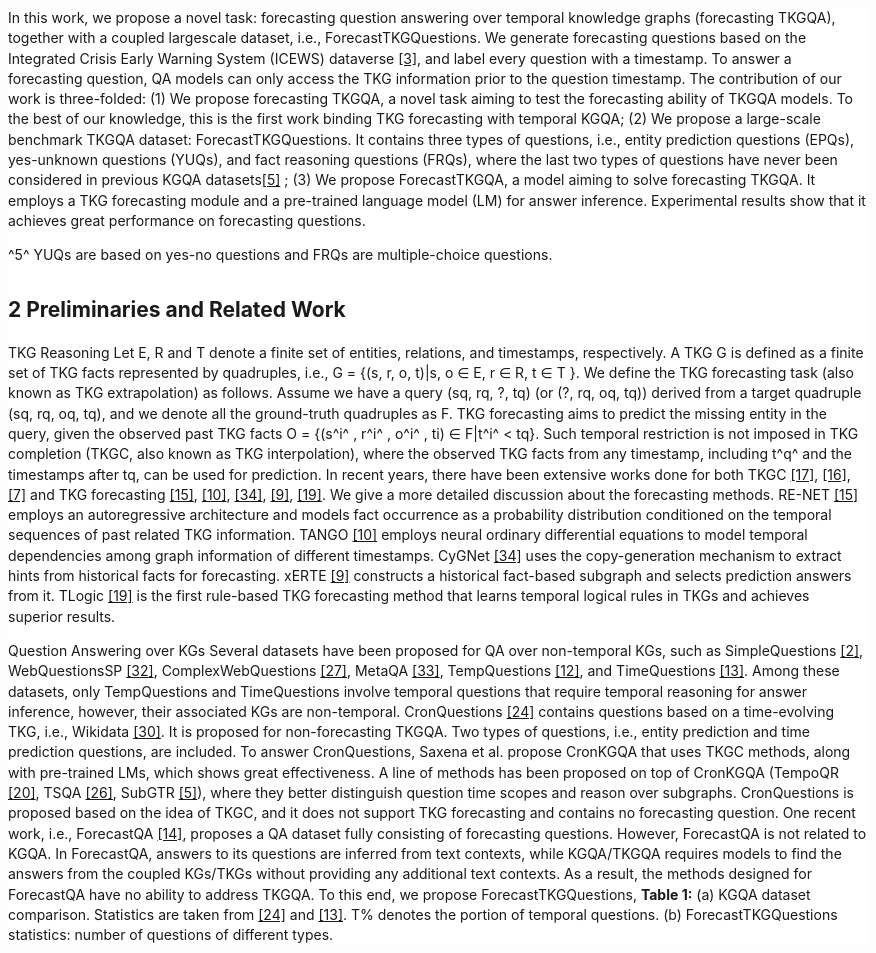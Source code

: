 In this work, we propose a novel task: forecasting question answering over temporal knowledge graphs (forecasting TKGQA), together with a coupled largescale dataset, i.e., ForecastTKGQuestions. We generate forecasting questions based on the Integrated Crisis Early Warning System (ICEWS) dataverse [[3]](#ref-3), and label every question with a timestamp. To answer a forecasting question, QA models can only access the TKG information prior to the question timestamp. The contribution of our work is three-folded: (1) We propose forecasting TKGQA, a novel task aiming to test the forecasting ability of TKGQA models. To the best of our knowledge, this is the first work binding TKG forecasting with temporal KGQA; (2) We propose a large-scale benchmark TKGQA dataset: ForecastTKGQuestions. It contains three types of questions, i.e., entity prediction questions (EPQs), yes-unknown questions (YUQs), and fact reasoning questions (FRQs), where the last two types of questions have never been considered in previous KGQA datasets[[5]](#ref-5) ; (3) We propose ForecastTKGQA, a model aiming to solve forecasting TKGQA. It employs a TKG forecasting module and a pre-trained language model (LM) for answer inference. Experimental results show that it achieves great performance on forecasting questions.

^5^ YUQs are based on yes-no questions and FRQs are multiple-choice questions.

## 2 Preliminaries and Related Work

TKG Reasoning Let E, R and T denote a finite set of entities, relations, and timestamps, respectively. A TKG G is defined as a finite set of TKG facts represented by quadruples, i.e., G = {(s, r, o, t)|s, o ∈ E, r ∈ R, t ∈ T }. We define the TKG forecasting task (also known as TKG extrapolation) as follows. Assume we have a query (sq, rq, ?, tq) (or (?, rq, oq, tq)) derived from a target quadruple (sq, rq, oq, tq), and we denote all the ground-truth quadruples as F. TKG forecasting aims to predict the missing entity in the query, given the observed past TKG facts O = {(s^i^ , r^i^ , o^i^ , ti) ∈ F|t^i^ < tq}. Such temporal restriction is not imposed in TKG completion (TKGC, also known as TKG interpolation), where the observed TKG facts from any timestamp, including t^q^ and the timestamps after tq, can be used for prediction. In recent years, there have been extensive works done for both TKGC [[17]](#ref-17), [[16]](#ref-16), [[7]](#ref-7) and TKG forecasting [[15]](#ref-15), [[10]](#ref-10), [[34]](#ref-34), [[9]](#ref-9), [[19]](#ref-19). We give a more detailed discussion about the forecasting methods. RE-NET [[15]](#ref-15) employs an autoregressive architecture and models fact occurrence as a probability distribution conditioned on the temporal sequences of past related TKG information. TANGO [[10]](#ref-10) employs neural ordinary differential equations to model temporal dependencies among graph information of different timestamps. CyGNet [[34]](#ref-34) uses the copy-generation mechanism to extract hints from historical facts for forecasting. xERTE [[9]](#ref-9) constructs a historical fact-based subgraph and selects prediction answers from it. TLogic [[19]](#ref-19) is the first rule-based TKG forecasting method that learns temporal logical rules in TKGs and achieves superior results.

Question Answering over KGs Several datasets have been proposed for QA over non-temporal KGs, such as SimpleQuestions [[2]](#ref-2), WebQuestionsSP [[32]](#ref-32), ComplexWebQuestions [[27]](#ref-27), MetaQA [[33]](#ref-33), TempQuestions [[12]](#ref-12), and TimeQuestions [[13]](#ref-13). Among these datasets, only TempQuestions and TimeQuestions involve temporal questions that require temporal reasoning for answer inference, however, their associated KGs are non-temporal. CronQuestions [[24]](#ref-24) contains questions based on a time-evolving TKG, i.e., Wikidata [[30]](#ref-30). It is proposed for non-forecasting TKGQA. Two types of questions, i.e., entity prediction and time prediction questions, are included. To answer CronQuestions, Saxena et al. propose CronKGQA that uses TKGC methods, along with pre-trained LMs, which shows great effectiveness. A line of methods has been proposed on top of CronKGQA (TempoQR [[20]](#ref-20), TSQA [[26]](#ref-26), SubGTR [[5]](#ref-5)), where they better distinguish question time scopes and reason over subgraphs. CronQuestions is proposed based on the idea of TKGC, and it does not support TKG forecasting and contains no forecasting question. One recent work, i.e., ForecastQA [[14]](#ref-14), proposes a QA dataset fully consisting of forecasting questions. However, ForecastQA is not related to KGQA. In ForecastQA, answers to its questions are inferred from text contexts, while KGQA/TKGQA requires models to find the answers from the coupled KGs/TKGs without providing any additional text contexts. As a result, the methods designed for ForecastQA have no ability to address TKGQA. To this end, we propose ForecastTKGQuestions, **Table 1:** (a) KGQA dataset comparison. Statistics are taken from [[24]](#ref-24) and [[13]](#ref-13). T% denotes the portion of temporal questions. (b) ForecastTKGQuestions statistics: number of questions of different types.
